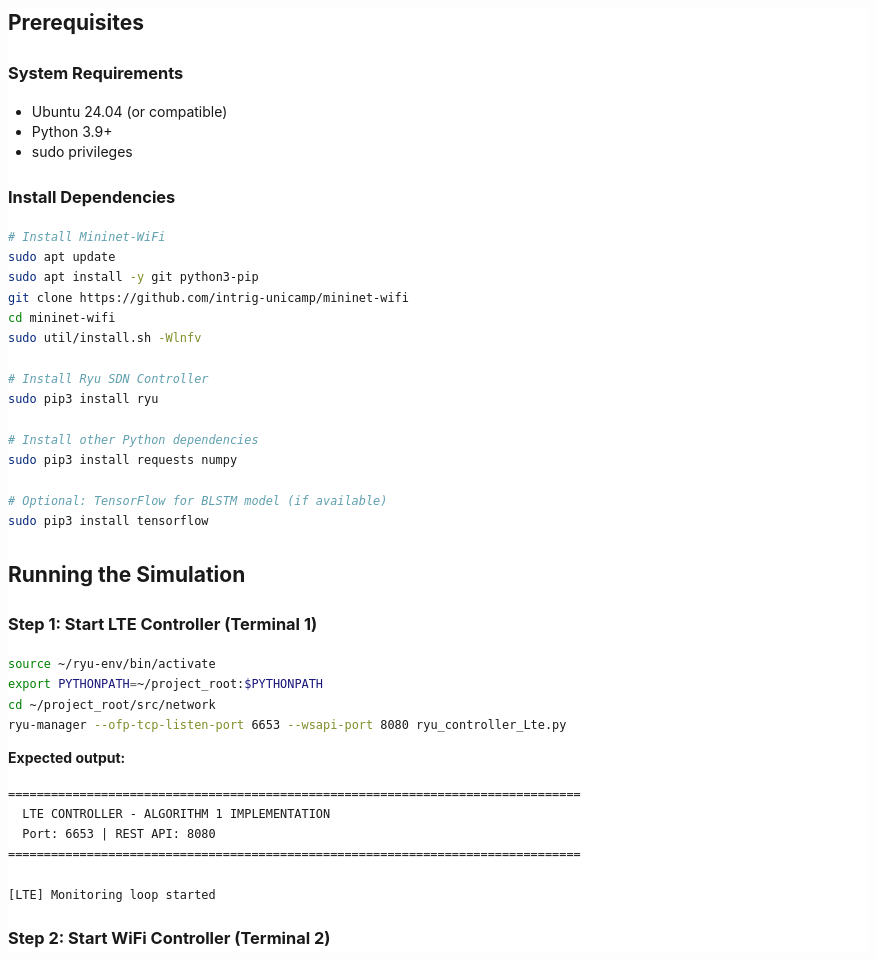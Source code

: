 ## Prerequisites

### System Requirements

- Ubuntu 24.04 (or compatible)
- Python 3.9+
- sudo privileges

### Install Dependencies

```bash
# Install Mininet-WiFi
sudo apt update
sudo apt install -y git python3-pip
git clone https://github.com/intrig-unicamp/mininet-wifi
cd mininet-wifi
sudo util/install.sh -Wlnfv

# Install Ryu SDN Controller
sudo pip3 install ryu

# Install other Python dependencies
sudo pip3 install requests numpy

# Optional: TensorFlow for BLSTM model (if available)
sudo pip3 install tensorflow
```

## Running the Simulation

### Step 1: Start LTE Controller (Terminal 1)

```bash
source ~/ryu-env/bin/activate
export PYTHONPATH=~/project_root:$PYTHONPATH
cd ~/project_root/src/network
ryu-manager --ofp-tcp-listen-port 6653 --wsapi-port 8080 ryu_controller_Lte.py
```

**Expected output:**

```
================================================================================
  LTE CONTROLLER - ALGORITHM 1 IMPLEMENTATION
  Port: 6653 | REST API: 8080
================================================================================

[LTE] Monitoring loop started
```

### Step 2: Start WiFi Controller (Terminal 2)
